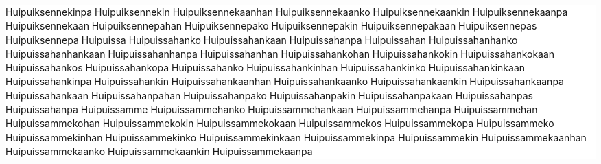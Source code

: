 Huipuiksennekinpa
Huipuiksennekin
Huipuiksennekaanhan
Huipuiksennekaanko
Huipuiksennekaankin
Huipuiksennekaanpa
Huipuiksennekaan
Huipuiksennepahan
Huipuiksennepako
Huipuiksennepakin
Huipuiksennepakaan
Huipuiksennepas
Huipuiksennepa
Huipuissa
Huipuissahanko
Huipuissahankaan
Huipuissahanpa
Huipuissahan
Huipuissahanhanko
Huipuissahanhankaan
Huipuissahanhanpa
Huipuissahanhan
Huipuissahankohan
Huipuissahankokin
Huipuissahankokaan
Huipuissahankos
Huipuissahankopa
Huipuissahanko
Huipuissahankinhan
Huipuissahankinko
Huipuissahankinkaan
Huipuissahankinpa
Huipuissahankin
Huipuissahankaanhan
Huipuissahankaanko
Huipuissahankaankin
Huipuissahankaanpa
Huipuissahankaan
Huipuissahanpahan
Huipuissahanpako
Huipuissahanpakin
Huipuissahanpakaan
Huipuissahanpas
Huipuissahanpa
Huipuissamme
Huipuissammehanko
Huipuissammehankaan
Huipuissammehanpa
Huipuissammehan
Huipuissammekohan
Huipuissammekokin
Huipuissammekokaan
Huipuissammekos
Huipuissammekopa
Huipuissammeko
Huipuissammekinhan
Huipuissammekinko
Huipuissammekinkaan
Huipuissammekinpa
Huipuissammekin
Huipuissammekaanhan
Huipuissammekaanko
Huipuissammekaankin
Huipuissammekaanpa